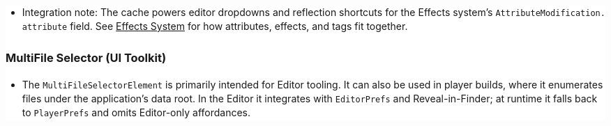 - Integration note: The cache powers editor dropdowns and reflection shortcuts for the Effects system’s `AttributeModification.attribute` field. See [Effects System](EFFECTS_SYSTEM.md) for how attributes, effects, and tags fit together.

### MultiFile Selector (UI Toolkit)

- The `MultiFileSelectorElement` is primarily intended for Editor tooling. It can also be used in player builds, where it enumerates files under the application’s data root. In the Editor it integrates with `EditorPrefs` and Reveal-in-Finder; at runtime it falls back to `PlayerPrefs` and omits Editor-only affordances.
